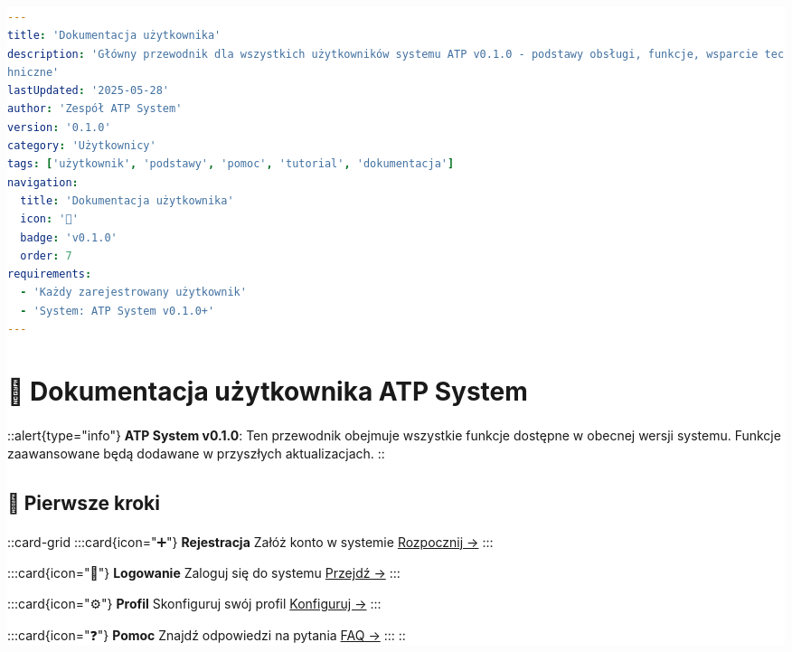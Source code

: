 ```yaml
---
title: 'Dokumentacja użytkownika'
description: 'Główny przewodnik dla wszystkich użytkowników systemu ATP v0.1.0 - podstawy obsługi, funkcje, wsparcie techniczne'
lastUpdated: '2025-05-28'
author: 'Zespół ATP System'
version: '0.1.0'
category: 'Użytkownicy'
tags: ['użytkownik', 'podstawy', 'pomoc', 'tutorial', 'dokumentacja']
navigation:
  title: 'Dokumentacja użytkownika'
  icon: '👥'
  badge: 'v0.1.0'
  order: 7
requirements:
  - 'Każdy zarejestrowany użytkownik'
  - 'System: ATP System v0.1.0+'
---
```


# 👥 Dokumentacja użytkownika ATP System

::alert{type="info"}
**ATP System v0.1.0**: Ten przewodnik obejmuje wszystkie funkcje dostępne w obecnej wersji systemu. Funkcje zaawansowane będą dodawane w przyszłych aktualizacjach.
::

## 🚀 Pierwsze kroki

::card-grid
:::card{icon="➕"}
**Rejestracja**
Załóż konto w systemie
[Rozpocznij →](#rejestracja-konta)
:::

:::card{icon="🔑"}
**Logowanie**
Zaloguj się do systemu
[Przejdź →](#logowanie-do-systemu)
:::

:::card{icon="⚙️"}
**Profil**
Skonfiguruj swój profil
[Konfiguruj →](#ustawienia-profilu)
:::

:::card{icon="❓"}
**Pomoc**
Znajdź odpowiedzi na pytania
[FAQ →](#najczęściej-zadawane-pytania)
:::
::
